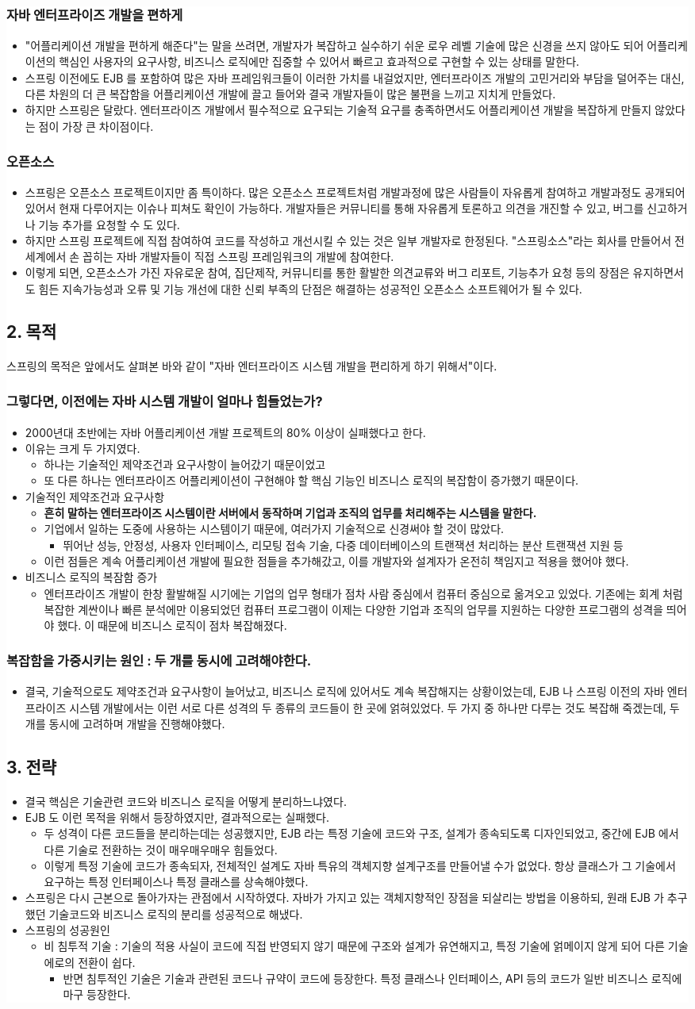 

### 자바 엔터프라이즈 개발을 편하게

* "어플리케이션 개발을 편하게 해준다"는 말을 쓰려면, 개발자가 복잡하고 실수하기 쉬운 로우 레벨 기술에 많은 신경을 쓰지 않아도 되어 어플리케이션의 핵심인 사용자의 요구사항, 비즈니스 로직에만 집중할 수 있어서  빠르고 효과적으로 구현할 수 있는 상태를 말한다.
* 스프링 이전에도 EJB 를 포함하여 많은 자바 프레임워크들이 이러한 가치를 내걸었지만, 엔터프라이즈 개발의 고민거리와 부담을 덜어주는 대신, 다른 차원의 더 큰 복잡함을 어플리케이션 개발에 끌고 들어와 결국 개발자들이 많은 불편을 느끼고 지치게 만들었다.&#x20;
* 하지만 스프링은 달랐다. 엔터프라이즈 개발에서 필수적으로 요구되는 기술적 요구를 충족하면서도 어플리케이션 개발을 복잡하게 만들지 않았다는 점이 가장 큰 차이점이다.&#x20;

&#x20;&#x20;

### 오픈소스

* 스프링은 오픈소스 프로젝트이지만 좀 특이하다. 많은 오픈소스 프로젝트처럼 개발과정에 많은 사람들이 자유롭게 참여하고 개발과정도 공개되어있어서 현재 다루어지는 이슈나 피쳐도 확인이 가능하다. 개발자들은 커뮤니티를 통해 자유롭게 토론하고 의견을 개진할 수 있고, 버그를 신고하거나 기능 추가를 요청할 수 도 있다.&#x20;
* 하지만 스프링 프로젝트에 직접 참여하여 코드를 작성하고 개선시킬 수 있는 것은 일부 개발자로 한정된다. "스프링소스"라는 회사를 만들어서 전 세계에서 손 꼽히는 자바 개발자들이 직접 스프링 프레임워크의 개발에 참여한다.&#x20;
* 이렇게 되면, 오픈소스가 가진 자유로운 참여, 집단제작, 커뮤니티를 통한 활발한 의견교류와 버그 리포트, 기능추가 요청 등의 장점은 유지하면서도 힘든 지속가능성과 오류 및 기능 개선에 대한 신뢰 부족의 단점은 해결하는 성공적인 오픈소스 소프트웨어가 될 수 있다.&#x20;



## 2. 목적

스프링의 목적은 앞에서도 살펴본 바와 같이 "자바 엔터프라이즈 시스템 개발을 편리하게 하기 위해서"이다.&#x20;

### 그렇다면, 이전에는 자바 시스템 개발이 얼마나 힘들었는가?&#x20;

* 2000년대 초반에는 자바 어플리케이션 개발 프로젝트의 80% 이상이 실패했다고 한다.&#x20;
* 이유는 크게 두 가지였다.&#x20;
  * 하나는 기술적인 제약조건과 요구사항이 늘어갔기 때문이었고&#x20;
  * 또 다른 하나는 엔터프라이즈 어플리케이션이 구현해야 할 핵심 기능인 비즈니스 로직의 복잡함이 증가했기 때문이다.&#x20;
* 기술적인 제약조건과 요구사항
  * **흔히 말하는 엔터프라이즈 시스템이란 서버에서 동작하며 기업과 조직의 업무를 처리해주는 시스템을 말한다.**&#x20;
  * 기업에서 일하는 도중에 사용하는 시스템이기 때문에, 여러가지 기술적으로 신경써야 할 것이 많았다.&#x20;
    * 뛰어난 성능, 안정성, 사용자 인터페이스, 리모팅 접속 기술, 다중 데이터베이스의 트랜잭션 처리하는 분산 트랜잭션 지원 등
  * 이런 점들은 계속 어플리케이션 개발에 필요한 점들을 추가해갔고, 이를 개발자와 설계자가 온전히 책임지고 적용을 했어야 했다.&#x20;
* 비즈니스 로직의 복잠함 증가&#x20;
  * 엔터프라이즈 개발이 한창 활발해질 시기에는 기업의 업무 형태가 점차 사람 중심에서 컴퓨터 중심으로 옮겨오고 있었다. 기존에는 회계 처럼 복잡한 계싼이나 빠른 분석에만 이용되었던 컴퓨터 프로그램이 이제는 다양한 기업과 조직의 업무를 지원하는 다양한 프로그램의 성격을 띄어야 했다. 이 때문에 비즈니스 로직이 점차 복잡해졌다.&#x20;

### 복잡함을 가중시키는 원인 : 두 개를 동시에 고려해야한다.&#x20;

* 결국, 기술적으로도 제약조건과 요구사항이 늘어났고, 비즈니스 로직에 있어서도 계속 복잡해지는 상황이었는데, EJB 나 스프링 이전의 자바 엔터프라이즈 시스템 개발에서는 이런 서로 다른 성격의 두 종류의 코드들이 한 곳에 얽혀있었다. 두 가지 중 하나만 다루는 것도 복잡해 죽겠는데, 두 개를 동시에 고려하며 개발을 진행해야했다.  &#x20;



## 3. 전략&#x20;

* 결국 핵심은 기술관련 코드와 비즈니스 로직을 어떻게 분리하느냐였다.&#x20;
* EJB 도 이런 목적을 위해서 등장하였지만, 결과적으로는 실패했다.&#x20;
  * 두 성격이 다른 코드들을 분리하는데는 성공했지만, EJB 라는 특정 기술에 코드와 구조, 설계가 종속되도록 디자인되었고, 중간에 EJB 에서 다른 기술로 전환하는 것이 매우매우매우 힘들었다.&#x20;
  * 이렇게 특정 기술에 코드가 종속되자, 전체적인 설계도 자바 특유의 객체지향 설계구조를 만들어낼 수가 없었다. 항상 클래스가 그 기술에서 요구하는 특정 인터페이스나 특정 클래스를 상속해야했다.&#x20;
* 스프링은 다시 근본으로 돌아가자는 관점에서 시작하였다. 자바가 가지고 있는 객체지향적인 장점을 되살리는 방법을 이용하되, 원래 EJB 가 추구했던 기술코드와 비즈니스 로직의 분리를 성공적으로 해냈다.&#x20;
* 스프링의 성공원인
  * 비 침투적 기술 : 기술의 적용 사실이 코드에 직접 반영되지 않기 때문에 구조와 설계가 유연해지고, 특정 기술에 얽메이지 않게 되어 다른 기술에로의 전환이 쉽다.&#x20;
    * 반면 침투적인 기술은 기술과 관련된 코드나 규약이 코드에 등장한다. 특정 클래스나 인터페이스, API 등의 코드가 일반 비즈니스 로직에 마구 등장한다.  &#x20;
